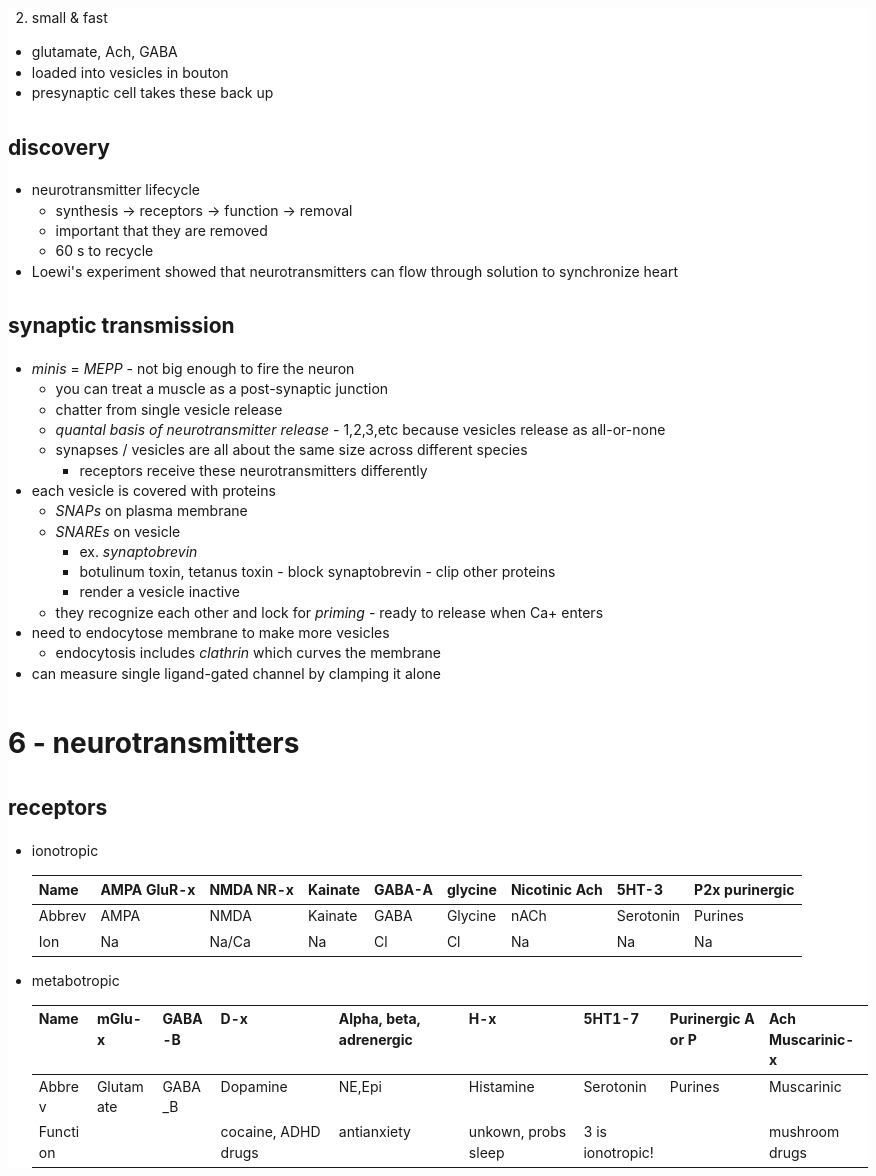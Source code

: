 2. small & fast

- glutamate, Ach, GABA
- loaded into vesicles in bouton
- presynaptic cell takes these back up

## discovery

- neurotransmitter lifecycle
  - synthesis -> receptors -> function -> removal
  - important that they are removed
  - 60 s to recycle
- Loewi's experiment showed that neurotransmitters can flow through solution to synchronize heart

## synaptic transmission

- _minis_ = _MEPP_ - not big enough to fire the neuron
  - you can treat a muscle as a post-synaptic junction
  - chatter from single vesicle release
  - _quantal basis of neurotransmitter release_ - 1,2,3,etc because vesicles release as all-or-none
  - synapses / vesicles are all about the same size across different species
    - receptors receive these neurotransmitters differently
- each vesicle is covered with proteins
  - _SNAPs_ on plasma membrane
  - _SNAREs_ on vesicle
    - ex. _synaptobrevin_
    - botulinum toxin, tetanus toxin - block synaptobrevin - clip other proteins
    - render a vesicle inactive
  - they recognize each other and lock for _priming_ - ready to release when Ca+ enters
- need to endocytose membrane to make more vesicles
  - endocytosis includes _clathrin_ which curves the membrane
- can measure single ligand-gated channel by clamping it alone

# 6 - neurotransmitters

## receptors

- ionotropic

  | Name   | AMPA GluR-x | NMDA NR-x | Kainate | GABA-A | glycine | Nicotinic Ach | 5HT-3     | P2x purinergic |
  | ------ | ----------- | --------- | ------- | ------ | ------- | ------------- | --------- | -------------- |
  | Abbrev | AMPA        | NMDA      | Kainate | GABA   | Glycine | nACh          | Serotonin | Purines        |
  | Ion    | Na          | Na/Ca     | Na      | Cl     | Cl      | Na            | Na        | Na             |

- metabotropic

  | Name     | mGlu-x    | GABA-B | D-x                 | Alpha, beta, adrenergic | H-x                 | 5HT1-7           | Purinergic A or P | Ach Muscarinic-x |
  | -------- | --------- | ------ | ------------------- | ----------------------- | ------------------- | ---------------- | ----------------- | ---------------- |
  | Abbrev   | Glutamate | GABA_B | Dopamine            | NE,Epi                  | Histamine           | Serotonin        | Purines           | Muscarinic       |
  | Function |           |        | cocaine, ADHD drugs | antianxiety             | unkown, probs sleep | 3 is ionotropic! |                   | mushroom drugs   |
